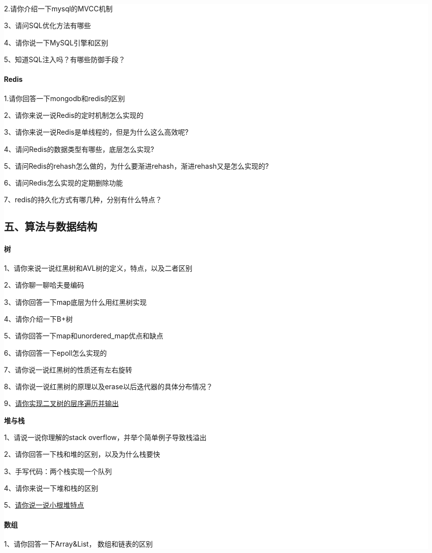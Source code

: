 2.请你介绍一下mysql的MVCC机制

3、请问SQL优化方法有哪些

4、请你说一下MySQL引擎和区别

5、知道SQL注入吗？有哪些防御手段？

#### Redis
1.请你回答一下mongodb和redis的区别

2、请你来说一说Redis的定时机制怎么实现的

3、请你来说一说Redis是单线程的，但是为什么这么高效呢?

4、请问Redis的数据类型有哪些，底层怎么实现?

5、请问Redis的rehash怎么做的，为什么要渐进rehash，渐进rehash又是怎么实现的?

6、请问Redis怎么实现的定期删除功能

7、redis的持久化方式有哪几种，分别有什么特点？

## 五、算法与数据结构
#### 树
1、请你来说一说红黑树和AVL树的定义，特点，以及二者区别

2、请你聊一聊哈夫曼编码

3、请你回答一下map底层为什么用红黑树实现

4、请你介绍一下B+树

5、请你回答一下map和unordered_map优点和缺点

6、请你回答一下epoll怎么实现的

7、请你说一说红黑树的性质还有左右旋转

8、请你说一说红黑树的原理以及erase以后迭代器的具体分布情况？

9、[请你实现二叉树的层序遍历并输出](http://mp.weixin.qq.com/s?__biz=MzI2OTA3NTk3Ng==&mid=2649284651&idx=1&sn=df0b31e5476919d30743a85f4938c3c1&chksm=f2f9934cc58e1a5ae0b97ce3d297f6e0ea042454851db66532714cddf456f9aaecb3f0fcda20&scene=21#wechat_redirect)

**堆与栈**  


1、请说一说你理解的stack overflow，并举个简单例子导致栈溢出

2、请你回答一下栈和堆的区别，以及为什么栈要快

3、手写代码：两个栈实现一个队列

4、请你来说一下堆和栈的区别

5、[请你说一说小根堆特点](http://mp.weixin.qq.com/s?__biz=MzI2OTA3NTk3Ng==&mid=2649284737&idx=1&sn=5825f1842dc5e04bd583e3c537ecff26&chksm=f2f993e6c58e1af0c4fec46ed1b474b2ee92e3ee4933f66c79f2cf4f92c64eba66f070c19845&scene=21#wechat_redirect)

#### 数组
1、请你回答一下Array&List， 数组和链表的区别
